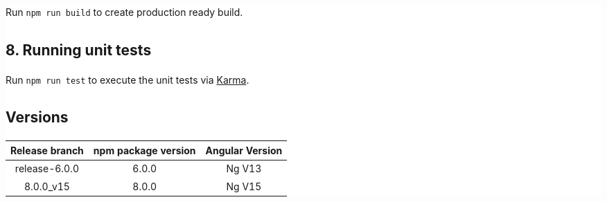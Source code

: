 Run `npm run build` to create production ready build.

## 8. Running unit tests

Run `npm run test` to execute the unit tests via [Karma](https://karma-runner.github.io).


## Versions
|   Release branch  | npm package version | Angular Version |
|:-----------------:|:-------------------:|:---------------:|
|   release-6.0.0   |        6.0.0        |      Ng V13     |
|     8.0.0_v15     |        8.0.0        |      Ng V15     |